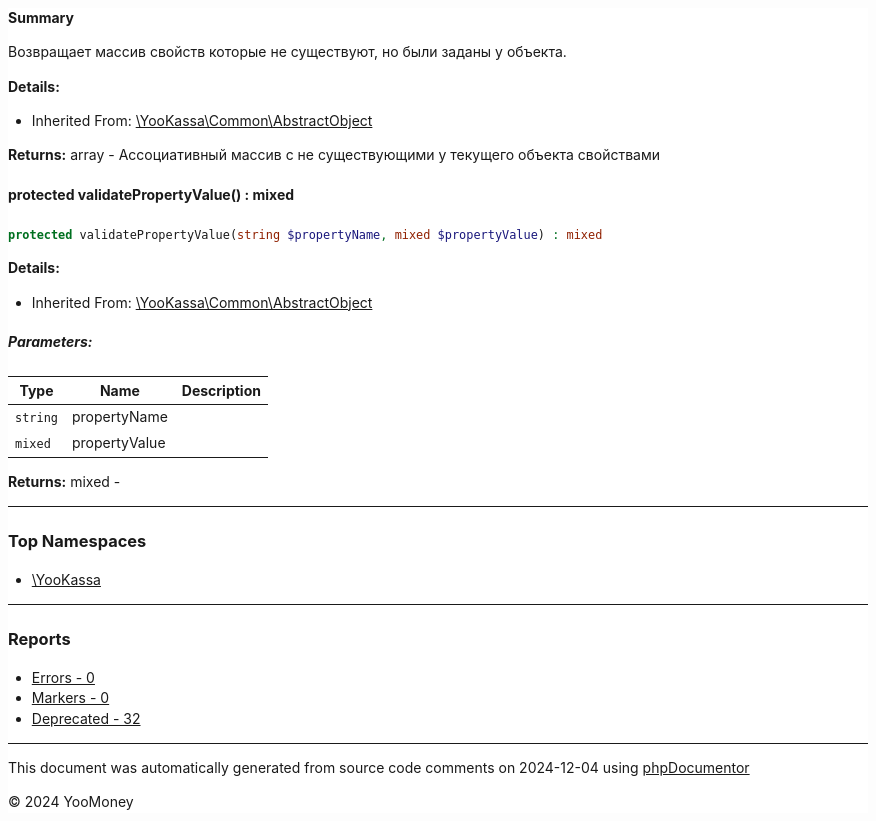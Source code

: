**Summary**

Возвращает массив свойств которые не существуют, но были заданы у объекта.

**Details:**
* Inherited From: [\YooKassa\Common\AbstractObject](../classes/YooKassa-Common-AbstractObject.md)

**Returns:** array - Ассоциативный массив с не существующими у текущего объекта свойствами


<a name="method_validatePropertyValue" class="anchor"></a>
#### protected validatePropertyValue() : mixed

```php
protected validatePropertyValue(string $propertyName, mixed $propertyValue) : mixed
```

**Details:**
* Inherited From: [\YooKassa\Common\AbstractObject](../classes/YooKassa-Common-AbstractObject.md)

##### Parameters:
| Type | Name | Description |
| ---- | ---- | ----------- |
| <code lang="php">string</code> | propertyName  |  |
| <code lang="php">mixed</code> | propertyValue  |  |

**Returns:** mixed - 



---

### Top Namespaces

* [\YooKassa](../namespaces/yookassa.md)

---

### Reports
* [Errors - 0](../reports/errors.md)
* [Markers - 0](../reports/markers.md)
* [Deprecated - 32](../reports/deprecated.md)

---

This document was automatically generated from source code comments on 2024-12-04 using [phpDocumentor](http://www.phpdoc.org/)

&copy; 2024 YooMoney